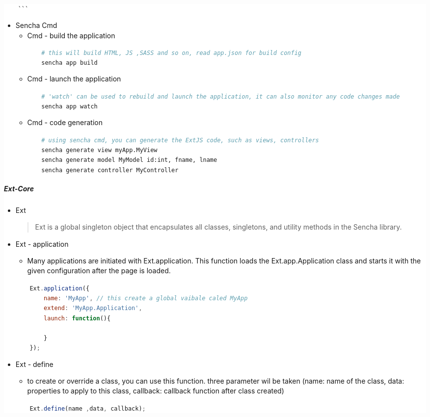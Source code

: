         ```
* Sencha Cmd
    * Cmd - build the application
        ```sh
            # this will build HTML, JS ,SASS and so on, read app.json for build config
            sencha app build
        ```
    * Cmd - launch the application
        ```sh
            # 'watch' can be used to rebuild and launch the application, it can also monitor any code changes made
            sencha app watch
        ```
    * Cmd - code generation
        ```sh
            # using sencha cmd, you can generate the ExtJS code, such as views, controllers
            sencha generate view myApp.MyView
            sencha generate model MyModel id:int, fname, lname 
            sencha generate controller MyController
        ```

##### Ext-Core 
* Ext
    > Ext is a global singleton object that encapsulates all classes, singletons, and utility methods in the Sencha library.
* Ext - application
    * Many applications are initiated with Ext.application. This function loads the Ext.app.Application class and starts it with 
    the given configuration after the page is loaded. 
    ```js
        Ext.application({
            name: 'MyApp', // this create a global vaibale caled MyApp
            extend: 'MyApp.Application',
            launch: function(){

            }
        });
    ```

* Ext - define
    * to create or override a class, you can use this function. three parameter wil be taken (name: name of the class, data: properties to apply to this class, callback: callback function after class created)
    ```js
        Ext.define(name ,data, callback);
